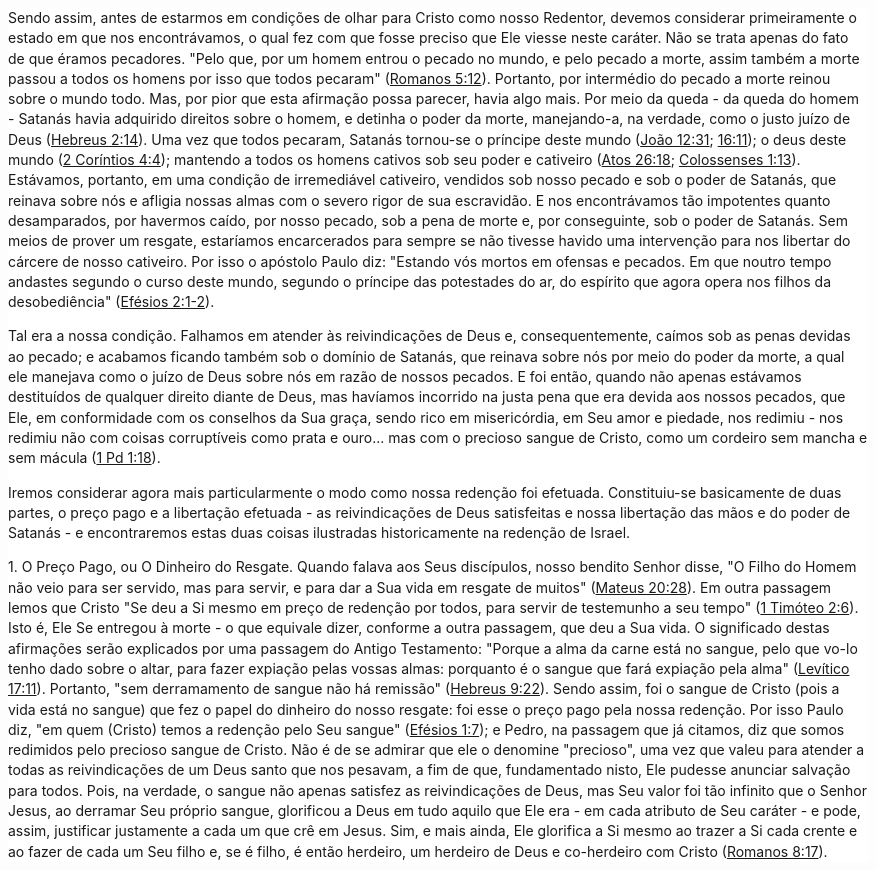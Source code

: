 Sendo assim, antes de estarmos em condições de olhar para Cristo como nosso Redentor, devemos considerar primeiramente o estado em que nos encontrávamos, o qual fez com que fosse preciso que Ele viesse neste caráter. Não se trata apenas do fato de que éramos pecadores. &quot;Pelo que, por um homem entrou o pecado no mundo, e pelo pecado a morte, assim também a morte passou a todos os homens por isso que todos pecaram&quot; ([Romanos 5:12](http://mysword.info/b?r=Rom_5:12)). Portanto, por intermédio do pecado a morte reinou sobre o mundo todo. Mas, por pior que esta afirmação possa parecer, havia algo mais. Por meio da queda - da queda do homem - Satanás havia adquirido direitos sobre o homem, e detinha o poder da morte, manejando-a, na verdade, como o justo juízo de Deus ([Hebreus 2:14](http://mysword.info/b?r=Heb_2:14)). Uma vez que todos pecaram, Satanás tornou-se o príncipe deste mundo ([João 12:31](http://mysword.info/b?r=Joh_12:31); [16:11](http://mysword.info/b?r=Joh_16:11)); o deus deste mundo ([2 Coríntios 4:4](http://mysword.info/b?r=2Co_4:4)); mantendo a todos os homens cativos sob seu poder e cativeiro ([Atos 26:18](http://mysword.info/b?r=Act_26:18); [Colossenses 1:13](http://mysword.info/b?r=col_1:13)). Estávamos, portanto, em uma condição de irremediável cativeiro, vendidos sob nosso pecado e sob o poder de Satanás, que reinava sobre nós e afligia nossas almas com o severo rigor de sua escravidão. E nos encontrávamos tão impotentes quanto desamparados, por havermos caído, por nosso pecado, sob a pena de morte e, por conseguinte, sob o poder de Satanás. Sem meios de prover um resgate, estaríamos encarcerados para sempre se não tivesse havido uma intervenção para nos libertar do cárcere de nosso cativeiro. Por isso o apóstolo Paulo diz: &quot;Estando vós mortos em ofensas e pecados. Em que noutro tempo andastes segundo o curso deste mundo, segundo o príncipe das potestades do ar, do espírito que agora opera nos filhos da desobediência&quot; ([Efésios 2:1-2](http://mysword.info/b?r=Eph_2:1-2)).

Tal era a nossa condição. Falhamos em atender às reivindicações de Deus e, consequentemente, caímos sob as penas devidas ao pecado; e acabamos ficando também sob o domínio de Satanás, que reinava sobre nós por meio do poder da morte, a qual ele manejava como o juízo de Deus sobre nós em razão de nossos pecados. E foi então, quando não apenas estávamos destituídos de qualquer direito diante de Deus, mas havíamos incorrido na justa pena que era devida aos nossos pecados, que Ele, em conformidade com os conselhos da Sua graça, sendo rico em misericórdia, em Seu amor e piedade, nos redimiu - nos redimiu não com coisas corruptíveis como prata e ouro... mas com o precioso sangue de Cristo, como um cordeiro sem mancha e sem mácula ([1 Pd 1:18](http://mysword.info/b?r=1Pe_1:18)).

Iremos considerar agora mais particularmente o modo como nossa redenção foi efetuada. Constituiu-se basicamente de duas partes, o preço pago e a libertação efetuada - as reivindicações de Deus satisfeitas e nossa libertação das mãos e do poder de Satanás - e encontraremos estas duas coisas ilustradas historicamente na redenção de Israel.

1\. O Preço Pago, ou O Dinheiro do Resgate. Quando falava aos Seus discípulos, nosso bendito Senhor disse, &quot;O Filho do Homem não veio para ser servido, mas para servir, e para dar a Sua vida em resgate de muitos&quot; ([Mateus 20:28](http://mysword.info/b?r=Mat_20:28)). Em outra passagem lemos que Cristo &quot;Se deu a Si mesmo em preço de redenção por todos, para servir de testemunho a seu tempo&quot; ([1 Timóteo 2:6](http://mysword.info/b?r=1Ti_2:6)). Isto é, Ele Se entregou à morte - o que equivale dizer, conforme a outra passagem, que deu a Sua vida. O significado destas afirmações serão explicados por uma passagem do Antigo Testamento: &quot;Porque a alma da carne está no sangue, pelo que vo-lo tenho dado sobre o altar, para fazer expiação pelas vossas almas: porquanto é o sangue que fará expiação pela alma&quot; ([Levítico 17:11](http://mysword.info/b?r=Lev_17:11)). Portanto, &quot;sem derramamento de sangue não há remissão&quot; ([Hebreus 9:22](http://mysword.info/b?r=Heb_9:22)). Sendo assim, foi o sangue de Cristo (pois a vida está no sangue) que fez o papel do dinheiro do nosso resgate: foi esse o preço pago pela nossa redenção. Por isso Paulo diz, &quot;em quem (Cristo) temos a redenção pelo Seu sangue&quot; ([Efésios 1:7](http://mysword.info/b?r=Eph_1:7)); e Pedro, na passagem que já citamos, diz que somos redimidos pelo precioso sangue de Cristo. Não é de se admirar que ele o denomine &quot;precioso&quot;, uma vez que valeu para atender a todas as reivindicações de um Deus santo que nos pesavam, a fim de que, fundamentado nisto, Ele pudesse anunciar salvação para todos. Pois, na verdade, o sangue não apenas satisfez as reivindicações de Deus, mas Seu valor foi tão infinito que o Senhor Jesus, ao derramar Seu próprio sangue, glorificou a Deus em tudo aquilo que Ele era - em cada atributo de Seu caráter - e pode, assim, justificar justamente a cada um que crê em Jesus. Sim, e mais ainda, Ele glorifica a Si mesmo ao trazer a Si cada crente e ao fazer de cada um Seu filho e, se é filho, é então herdeiro, um herdeiro de Deus e co-herdeiro com Cristo ([Romanos 8:17](http://mysword.info/b?r=Rom_8:17)).
